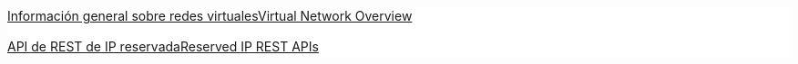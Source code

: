[<span data-ttu-id="dd43f-159">Información general sobre redes virtuales</span><span class="sxs-lookup"><span data-stu-id="dd43f-159">Virtual Network Overview</span></span>](../virtual-network/virtual-networks-overview.md)

[<span data-ttu-id="dd43f-160">API de REST de IP reservada</span><span class="sxs-lookup"><span data-stu-id="dd43f-160">Reserved IP REST APIs</span></span>](https://msdn.microsoft.com/library/azure/dn722420.aspx)
